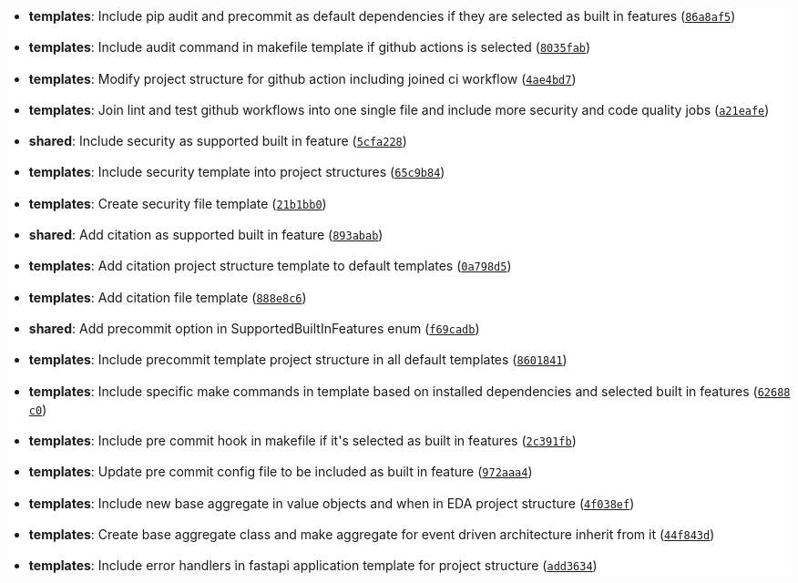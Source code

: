 - **templates**: Include pip audit and precommit as default dependencies if they are selected as built in features ([`86a8af5`](https://github.com/dimanu-py/instant-python/commit/86a8af5592c03046d0228131beb4b9718bd00f57))

- **templates**: Include audit command in makefile template if github actions is selected ([`8035fab`](https://github.com/dimanu-py/instant-python/commit/8035fab7a66b1735da07d6a750bc754b1f6c4d48))

- **templates**: Modify project structure for github action including joined ci workflow ([`4ae4bd7`](https://github.com/dimanu-py/instant-python/commit/4ae4bd77d292697761dd4b631a6f87b32dc0796e))

- **templates**: Join lint and test github workflows into one single file and include more security and code quality jobs ([`a21eafe`](https://github.com/dimanu-py/instant-python/commit/a21eafebc11da2fe2d440acdfc96e3d6910e8bdc))

- **shared**: Include security as supported built in feature ([`5cfa228`](https://github.com/dimanu-py/instant-python/commit/5cfa228abca91b5e0d09ca7f68baa0a910f5da26))

- **templates**: Include security template into project structures ([`65c9b84`](https://github.com/dimanu-py/instant-python/commit/65c9b849f2b37faf5c0fcae8993e9981b71da829))

- **templates**: Create security file template ([`21b1bb0`](https://github.com/dimanu-py/instant-python/commit/21b1bb0257e1caa23db66e645e9e047010c10920))

- **shared**: Add citation as supported built in feature ([`893abab`](https://github.com/dimanu-py/instant-python/commit/893abab4e16a66b0da7e8b9e26d2f2ed452453d5))

- **templates**: Add citation project structure template to default templates ([`0a798d5`](https://github.com/dimanu-py/instant-python/commit/0a798d57642eb990f42b2e614d840f543829c767))

- **templates**: Add citation file template ([`888e8c6`](https://github.com/dimanu-py/instant-python/commit/888e8c696ad1ab2ce9916fa4a85c6ceae529cf14))

- **shared**: Add precommit option in SupportedBuiltInFeatures enum ([`f69cadb`](https://github.com/dimanu-py/instant-python/commit/f69cadb733634a6ecb4e9ab092e2a2bb375f98c9))

- **templates**: Include precommit template project structure in all default templates ([`8601841`](https://github.com/dimanu-py/instant-python/commit/8601841cb74c7a3a68b1d06daa89c25b3b23c0f3))

- **templates**: Include specific make commands in template based on installed dependencies and selected built in features ([`62688c0`](https://github.com/dimanu-py/instant-python/commit/62688c072cb6bfa1d00e7f6a08f82a1ed975aa8e))

- **templates**: Include pre commit hook in makefile if it's selected as built in features ([`2c391fb`](https://github.com/dimanu-py/instant-python/commit/2c391fb6c1c69990ae551c6bf8621bb1b40811d1))

- **templates**: Update pre commit config file to be included as built in feature ([`972aaa4`](https://github.com/dimanu-py/instant-python/commit/972aaa4131e54d3e875b14e3d117ea30a23bc0e9))

- **templates**: Include new base aggregate in value objects and when in EDA project structure ([`4f038ef`](https://github.com/dimanu-py/instant-python/commit/4f038ef59fd4f0c54ba2880c4a505984560a4254))

- **templates**: Create base aggregate class and make aggregate for event driven architecture inherit from it ([`44f843d`](https://github.com/dimanu-py/instant-python/commit/44f843de0c6fcf739309f37350e9ba8b4c7bc650))

- **templates**: Include error handlers in fastapi application template for project structure ([`add3634`](https://github.com/dimanu-py/instant-python/commit/add36343fb11e4be42c96dca42ef00153d178187))
